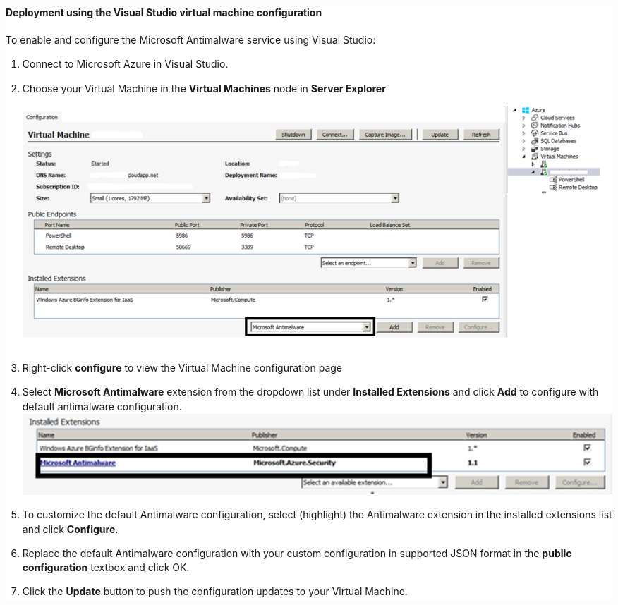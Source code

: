 #### Deployment using the Visual Studio virtual machine configuration

To enable and configure the Microsoft Antimalware service using Visual Studio:

1. Connect to Microsoft Azure in Visual Studio.

2. Choose your Virtual Machine in the **Virtual Machines** node in **Server Explorer**

   ![Virtual Machine configuration in Visual Studio](./media/antimalware/sec-azantimal-fig5.PNG)

3. Right-click **configure** to view the Virtual Machine configuration page

4. Select **Microsoft Antimalware** extension from the dropdown list under **Installed Extensions** and click **Add** to configure with default antimalware configuration.
    ![Installed extensions](./media/antimalware/sec-azantimal-fig6.PNG)
5. To customize the default Antimalware configuration, select (highlight) the Antimalware extension in the installed extensions list and click **Configure**.

6. Replace the default Antimalware configuration with your custom configuration in supported JSON format in the **public configuration** textbox and click OK.

7. Click the **Update** button to push the configuration updates to your Virtual Machine.
